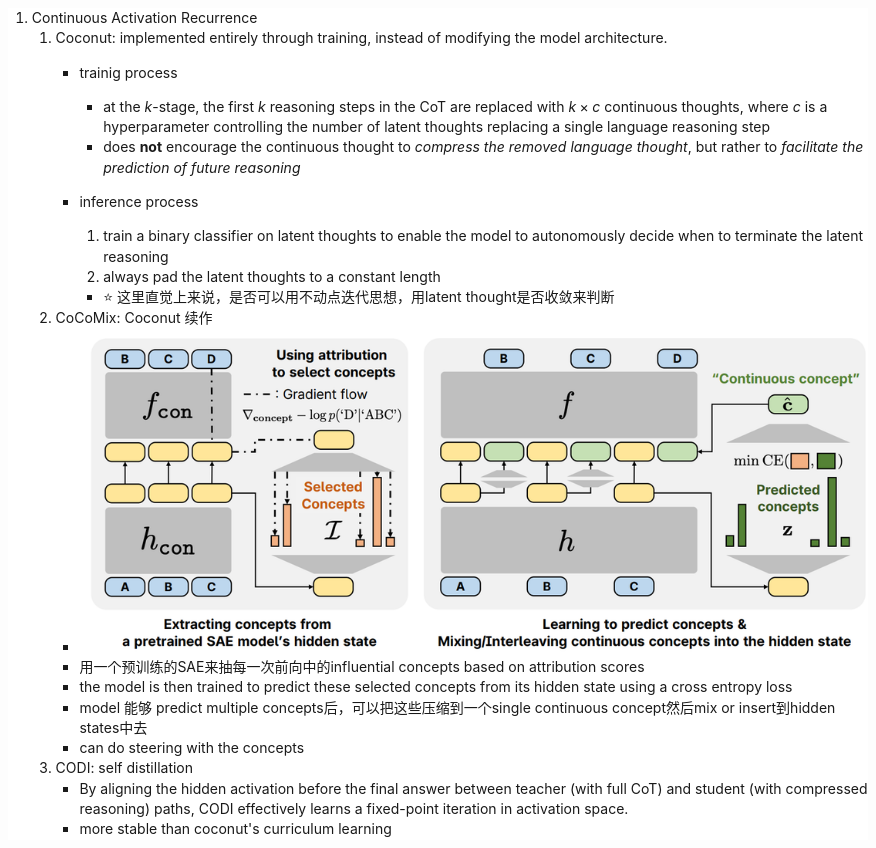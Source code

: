 1. Continuous Activation Recurrence
   1. Coconut: implemented entirely through training, instead of modifying the model architecture.
      * trainig process

        * at the $k$-stage, the first $k$ reasoning steps in the CoT are replaced with $k\times c$ continuous thoughts, where $c$ is a hyperparameter controlling the number of latent thoughts replacing a single language reasoning step
        * does **not** encourage the continuous thought to *compress the removed language thought*, but rather to *facilitate the prediction of future reasoning*
      * inference process

        1. train a binary classifier on latent thoughts to enable the model to autonomously decide when to terminate the latent reasoning
        2. always pad the latent thoughts to a constant length

        * ⭐️ 这里直觉上来说，是否可以用不动点迭代思想，用latent thought是否收敛来判断
   2. CoCoMix: Coconut 续作
      * ![1753257790058](image/2025-07-14_latent_CoT/1753257790058.png)
      * 用一个预训练的SAE来抽每一次前向中的influential concepts based on attribution scores
      * the model is then trained to predict these selected concepts from its hidden state using a cross entropy loss
      * model 能够 predict multiple concepts后，可以把这些压缩到一个single continuous concept然后mix or insert到hidden states中去
      * can do steering with the concepts
   3. CODI: self distillation
      * By aligning the hidden activation before the final answer between teacher (with full CoT) and student (with compressed reasoning) paths, CODI effectively learns a fixed-point iteration in activation space.
      * more stable than coconut's curriculum learning